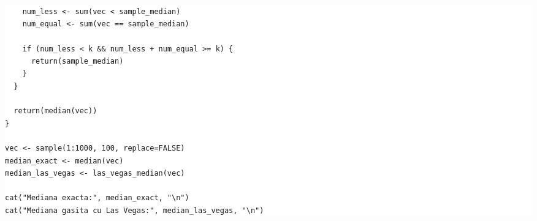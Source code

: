         num_less <- sum(vec < sample_median)
        num_equal <- sum(vec == sample_median)
        
        if (num_less < k && num_less + num_equal >= k) {
          return(sample_median)
        }
      }
      
      return(median(vec))
    }

    vec <- sample(1:1000, 100, replace=FALSE)  
    median_exact <- median(vec)
    median_las_vegas <- las_vegas_median(vec)

    cat("Mediana exacta:", median_exact, "\n")
    cat("Mediana gasita cu Las Vegas:", median_las_vegas, "\n")
